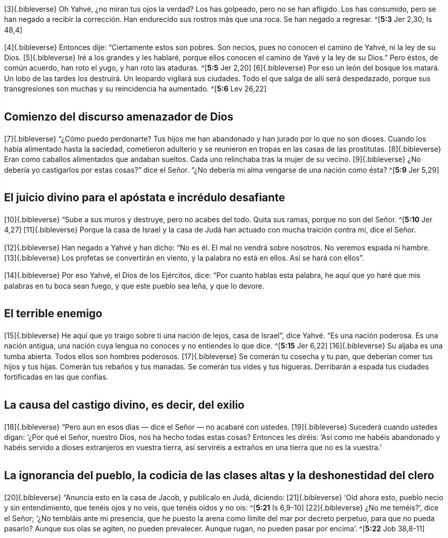 [3]{.bibleverse} Oh Yahvé, ¿no miran tus ojos la verdad? Los has golpeado, pero no se han afligido. Los has consumido, pero se han negado a recibir la corrección. Han endurecido sus rostros más que una roca. Se han negado a regresar. ^[**5:3** Jer 2,30; Is 48,4]

[4]{.bibleverse} Entonces dije: “Ciertamente estos son pobres. Son necios, pues no conocen el camino de Yahvé, ni la ley de su Dios. [5]{.bibleverse} Iré a los grandes y les hablaré, porque ellos conocen el camino de Yavé y la ley de su Dios.” Pero éstos, de común acuerdo, han roto el yugo, y han roto las ataduras. ^[**5:5** Jer 2,20] [6]{.bibleverse} Por eso un león del bosque los matará. Un lobo de las tardes los destruirá. Un leopardo vigilará sus ciudades. Todo el que salga de allí será despedazado, porque sus transgresiones son muchas y su reincidencia ha aumentado. ^[**5:6** Lev 26,22]

## Comienzo del discurso amenazador de Dios
[7]{.bibleverse} “¿Cómo puedo perdonarte? Tus hijos me han abandonado y han jurado por lo que no son dioses. Cuando los había alimentado hasta la saciedad, cometieron adulterio y se reunieron en tropas en las casas de las prostitutas. [8]{.bibleverse} Eran como caballos alimentados que andaban sueltos. Cada uno relinchaba tras la mujer de su vecino. [9]{.bibleverse} ¿No debería yo castigarlos por estas cosas?” dice el Señor. “¿No debería mi alma vengarse de una nación como ésta? ^[**5:9** Jer 5,29]

## El juicio divino para el apóstata e incrédulo desafiante
[10]{.bibleverse} “Sube a sus muros y destruye, pero no acabes del todo. Quita sus ramas, porque no son del Señor. ^[**5:10** Jer 4,27] [11]{.bibleverse} Porque la casa de Israel y la casa de Judá han actuado con mucha traición contra mí, dice el Señor.

[12]{.bibleverse} Han negado a Yahvé y han dicho: “No es él. El mal no vendrá sobre nosotros. No veremos espada ni hambre. [13]{.bibleverse} Los profetas se convertirán en viento, y la palabra no está en ellos. Así se hará con ellos”.

[14]{.bibleverse} Por eso Yahvé, el Dios de los Ejércitos, dice: “Por cuanto hablas esta palabra, he aquí que yo haré que mis palabras en tu boca sean fuego, y que este pueblo sea leña, y que lo devore.

## El terrible enemigo
[15]{.bibleverse} He aquí que yo traigo sobre ti una nación de lejos, casa de Israel”, dice Yahvé. “Es una nación poderosa. Es una nación antigua, una nación cuya lengua no conoces y no entiendes lo que dice. ^[**5:15** Jer 6,22] [16]{.bibleverse} Su aljaba es una tumba abierta. Todos ellos son hombres poderosos. [17]{.bibleverse} Se comerán tu cosecha y tu pan, que deberían comer tus hijos y tus hijas. Comerán tus rebaños y tus manadas. Se comerán tus vides y tus higueras. Derribarán a espada tus ciudades fortificadas en las que confías.

## La causa del castigo divino, es decir, del exilio
[18]{.bibleverse} “Pero aun en esos días — dice el Señor — no acabaré con ustedes. [19]{.bibleverse} Sucederá cuando ustedes digan: ‘¿Por qué el Señor, nuestro Dios, nos ha hecho todas estas cosas? Entonces les diréis: ‘Así como me habéis abandonado y habéis servido a dioses extranjeros en vuestra tierra, así serviréis a extraños en una tierra que no es la vuestra.’

## La ignorancia del pueblo, la codicia de las clases altas y la deshonestidad del clero
[20]{.bibleverse} “Anuncia esto en la casa de Jacob, y publícalo en Judá, diciendo: [21]{.bibleverse} ‘Oíd ahora esto, pueblo necio y sin entendimiento, que tenéis ojos y no veis, que tenéis oídos y no oís: ^[**5:21** Is 6,9-10] [22]{.bibleverse} ¿No me teméis?’, dice el Señor; ‘¿No tembláis ante mi presencia, que he puesto la arena como límite del mar por decreto perpetuo, para que no pueda pasarlo? Aunque sus olas se agiten, no pueden prevalecer. Aunque rugan, no pueden pasar por encima’. ^[**5:22** Job 38,8-11]

